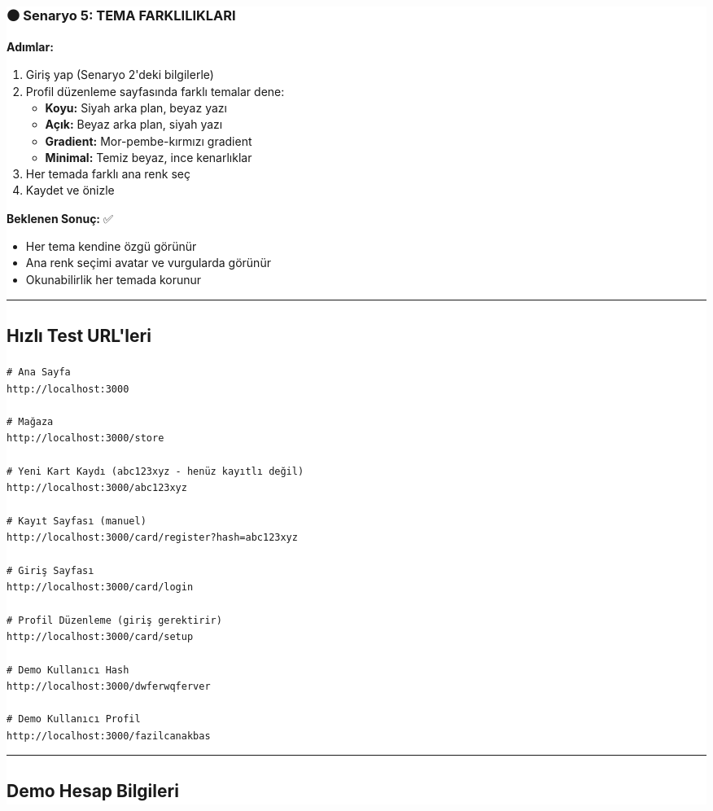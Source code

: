 
### ⚫ Senaryo 5: TEMA FARKLILIKLARI

**Adımlar:**
1. Giriş yap (Senaryo 2'deki bilgilerle)
2. Profil düzenleme sayfasında farklı temalar dene:
   - **Koyu:** Siyah arka plan, beyaz yazı
   - **Açık:** Beyaz arka plan, siyah yazı
   - **Gradient:** Mor-pembe-kırmızı gradient
   - **Minimal:** Temiz beyaz, ince kenarlıklar
3. Her temada farklı ana renk seç
4. Kaydet ve önizle

**Beklenen Sonuç:** ✅
- Her tema kendine özgü görünür
- Ana renk seçimi avatar ve vurgularda görünür
- Okunabilirlik her temada korunur

---

## Hızlı Test URL'leri

```
# Ana Sayfa
http://localhost:3000

# Mağaza
http://localhost:3000/store

# Yeni Kart Kaydı (abc123xyz - henüz kayıtlı değil)
http://localhost:3000/abc123xyz

# Kayıt Sayfası (manuel)
http://localhost:3000/card/register?hash=abc123xyz

# Giriş Sayfası
http://localhost:3000/card/login

# Profil Düzenleme (giriş gerektirir)
http://localhost:3000/card/setup

# Demo Kullanıcı Hash
http://localhost:3000/dwferwqferver

# Demo Kullanıcı Profil
http://localhost:3000/fazilcanakbas
```

---

## Demo Hesap Bilgileri
